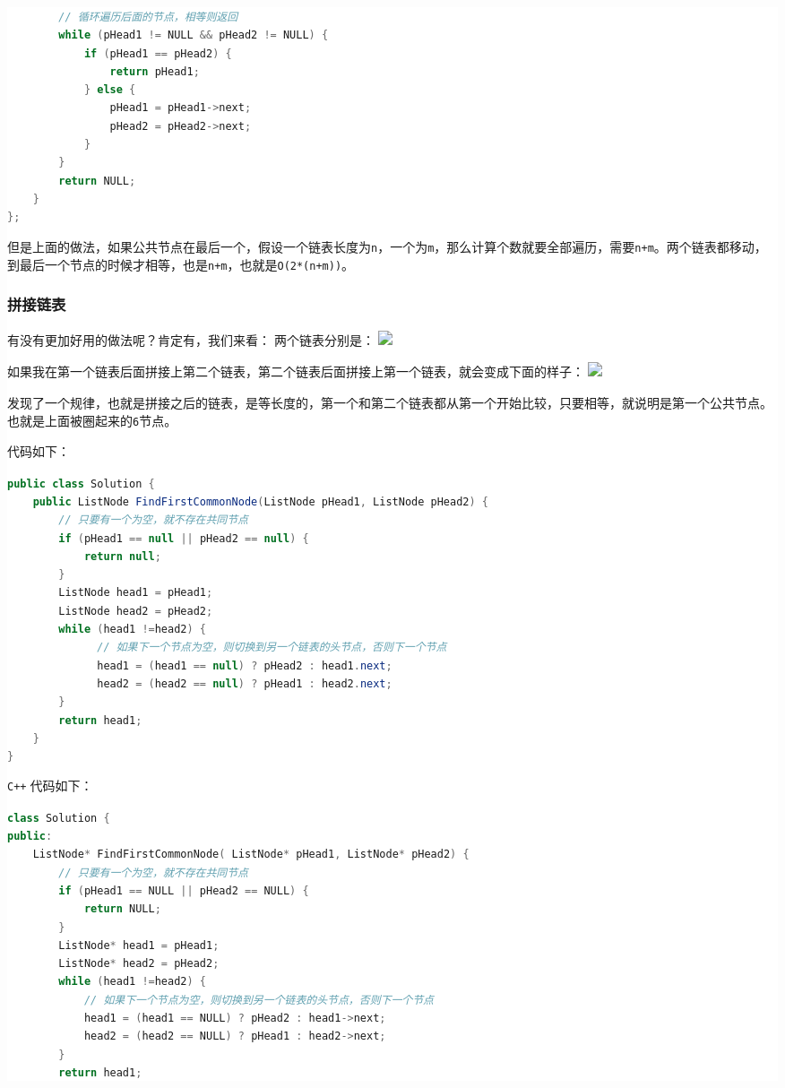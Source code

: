 ```C++
        // 循环遍历后面的节点，相等则返回
        while (pHead1 != NULL && pHead2 != NULL) {
            if (pHead1 == pHead2) {
                return pHead1;
            } else {
                pHead1 = pHead1->next;
                pHead2 = pHead2->next;
            }
        }
        return NULL;
    }
};
```

但是上面的做法，如果公共节点在最后一个，假设一个链表长度为`n`，一个为`m`，那么计算个数就要全部遍历，需要`n+m`。两个链表都移动，到最后一个节点的时候才相等，也是`n+m`，也就是`O(2*(n+m))`。

### 拼接链表
有没有更加好用的做法呢？肯定有，我们来看：
两个链表分别是：
![](https://markdownpicture.oss-cn-qingdao.aliyuncs.com/20210126003754.png)

如果我在第一个链表后面拼接上第二个链表，第二个链表后面拼接上第一个链表，就会变成下面的样子：
![](https://markdownpicture.oss-cn-qingdao.aliyuncs.com/20210126004157.png)

发现了一个规律，也就是拼接之后的链表，是等长度的，第一个和第二个链表都从第一个开始比较，只要相等，就说明是第一个公共节点。也就是上面被圈起来的`6`节点。

代码如下：
```java
public class Solution {
    public ListNode FindFirstCommonNode(ListNode pHead1, ListNode pHead2) {
        // 只要有一个为空，就不存在共同节点
        if (pHead1 == null || pHead2 == null) {
            return null;
        }
        ListNode head1 = pHead1;
        ListNode head2 = pHead2;
        while (head1 !=head2) {
              // 如果下一个节点为空，则切换到另一个链表的头节点，否则下一个节点
              head1 = (head1 == null) ? pHead2 : head1.next;
              head2 = (head2 == null) ? pHead1 : head2.next;
        }
        return head1;
    }
}
```

`C++` 代码如下：

```C++
class Solution {
public:
    ListNode* FindFirstCommonNode( ListNode* pHead1, ListNode* pHead2) {
        // 只要有一个为空，就不存在共同节点
        if (pHead1 == NULL || pHead2 == NULL) {
            return NULL;
        }
        ListNode* head1 = pHead1;
        ListNode* head2 = pHead2;
        while (head1 !=head2) {
            // 如果下一个节点为空，则切换到另一个链表的头节点，否则下一个节点
            head1 = (head1 == NULL) ? pHead2 : head1->next;
            head2 = (head2 == NULL) ? pHead1 : head2->next;
        }
        return head1;
```